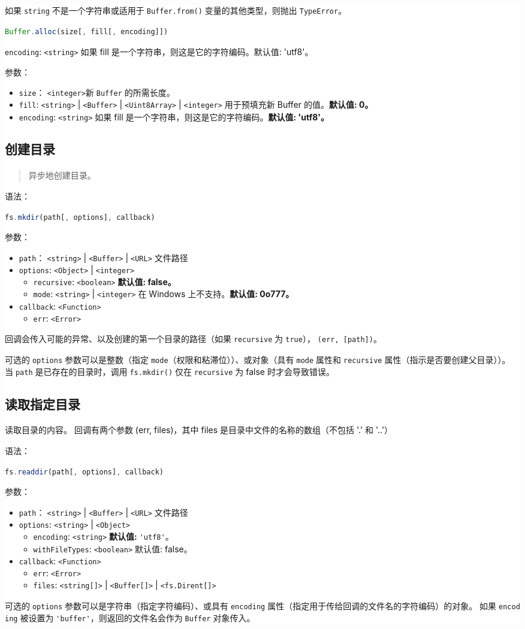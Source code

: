 如果 `string` 不是一个字符串或适用于 `Buffer.from()` 变量的其他类型，则抛出 `TypeError`。

```js
Buffer.alloc(size[, fill[, encoding]])
```

`encoding`: `<string>` 如果 fill 是一个字符串，则这是它的字符编码。默认值: 'utf8'。

参数：

- `size`：  `<integer>`新 `Buffer` 的所需长度。
- `fill`: `<string>` | `<Buffer>` | `<Uint8Array>` | `<integer>` 用于预填充新 Buffer 的值。**默认值: 0。**
- `encoding`: `<string>` 如果 fill 是一个字符串，则这是它的字符编码。**默认值: 'utf8'。**

## 创建目录

> 异步地创建目录。

语法：

```js
fs.mkdir(path[, options], callback)
```

参数：

- `path`：  `<string>` | `<Buffer>` | `<URL>` 文件路径
- `options`: `<Object>` | `<integer>`	
  - `recursive`: `<boolean>` **默认值: false。**
  - `mode`: `<string>` | `<integer>` 在 Windows 上不支持。**默认值: 0o777。**
- `callback`: `<Function>`
  - `err`: `<Error>`

回调会传入可能的异常、以及创建的第一个目录的路径（如果 `recursive` 为 `true`）， `(err, [path])`。

可选的 `options` 参数可以是整数（指定 `mode`（权限和粘滞位））、或对象（具有 `mode` 属性和 `recursive` 属性（指示是否要创建父目录））。 当 `path` 是已存在的目录时，调用 `fs.mkdir()` 仅在 `recursive` 为 false 时才会导致错误。

## 读取指定目录

 读取目录的内容。 回调有两个参数 (err, files)，其中 files 是目录中文件的名称的数组（不包括 '.' 和 '..'）

语法：

```js
fs.readdir(path[, options], callback)
```

参数：

- `path`：  `<string>` | `<Buffer>` | `<URL>` 文件路径
- `options`: `<string>` | `<Object>`	
  - `encoding`:  `<string>`  **默认值:** `'utf8'`。
  - `withFileTypes`:  `<boolean>` 默认值: false。
- `callback`: `<Function>`
  - `err`: `<Error>`
  - `files`: `<string[]>` | `<Buffer[]>` | `<fs.Dirent[]>`

可选的 `options` 参数可以是字符串（指定字符编码）、或具有 `encoding` 属性（指定用于传给回调的文件名的字符编码）的对象。 如果 `encoding` 被设置为 `'buffer'`，则返回的文件名会作为 `Buffer` 对象传入。
